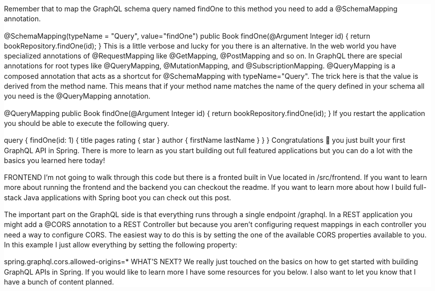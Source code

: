 Remember that to map the GraphQL schema query named findOne to this method you need to add a @SchemaMapping annotation.

@SchemaMapping(typeName = "Query", value="findOne")
public Book findOne(@Argument Integer id) {
    return bookRepository.findOne(id);
}
This is a little verbose and lucky for you there is an alternative. In the web world you have specialized annotations of @RequestMapping like @GetMapping, @PostMapping and so on. In GraphQL there are special annotations for root types like @QueryMapping, @MutationMapping, and @SubscriptionMapping. @QueryMapping is a composed annotation that acts as a shortcut for @SchemaMapping with typeName="Query". The trick here is that the value is derived from the method name. This means that if your method name matches the name of the query defined in your schema all you need is the @QueryMapping annotation.

@QueryMapping
public Book findOne(@Argument Integer id) {
    return bookRepository.findOne(id);
}
If you restart the application you should be able to execute the following query.

query {
  findOne(id: 1) {
    title
    pages
    rating {
      star
    }
    author {
      firstName
      lastName
    }
  }
}
Congratulations 🥳 you just built your first GraphQL API in Spring. There is more to learn as you start building out full featured applications but you can do a lot with the basics you learned here today!

FRONTEND
I’m not going to walk through this code but there is a fronted built in Vue located in /src/frontend. If you want to learn more about running the frontend and the backend you can checkout the readme. If you want to learn more about how I build full-stack Java applications with Spring boot you can check out this post.

The important part on the GraphQL side is that everything runs through a single endpoint /graphql. In a REST application you might add a @CORS annotation to a REST Controller but because you aren’t configuring request mappings in each controller you need a way to configure CORS. The easiest way to do this is by setting the one of the available CORS properties available to you. In this example I just allow everything by setting the following property:

spring.graphql.cors.allowed-origins=*
WHAT’S NEXT?
We really just touched on the basics on how to get started with building GraphQL APIs in Spring. If you would like to learn more I have some resources for you below. I also want to let you know that I have a bunch of content planned.

